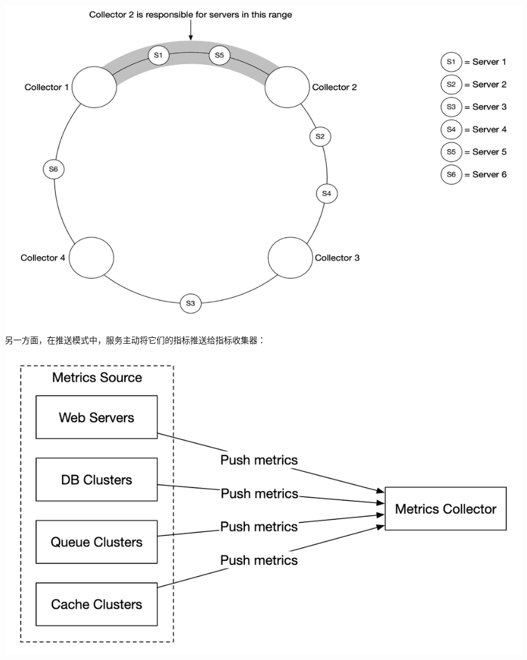 ![consistent-hash-ring](../image/system-design-273.png)

另一方面，在推送模式中，服务主动将它们的指标推送给指标收集器：

![push-model-example](../image/system-design-274.png)
